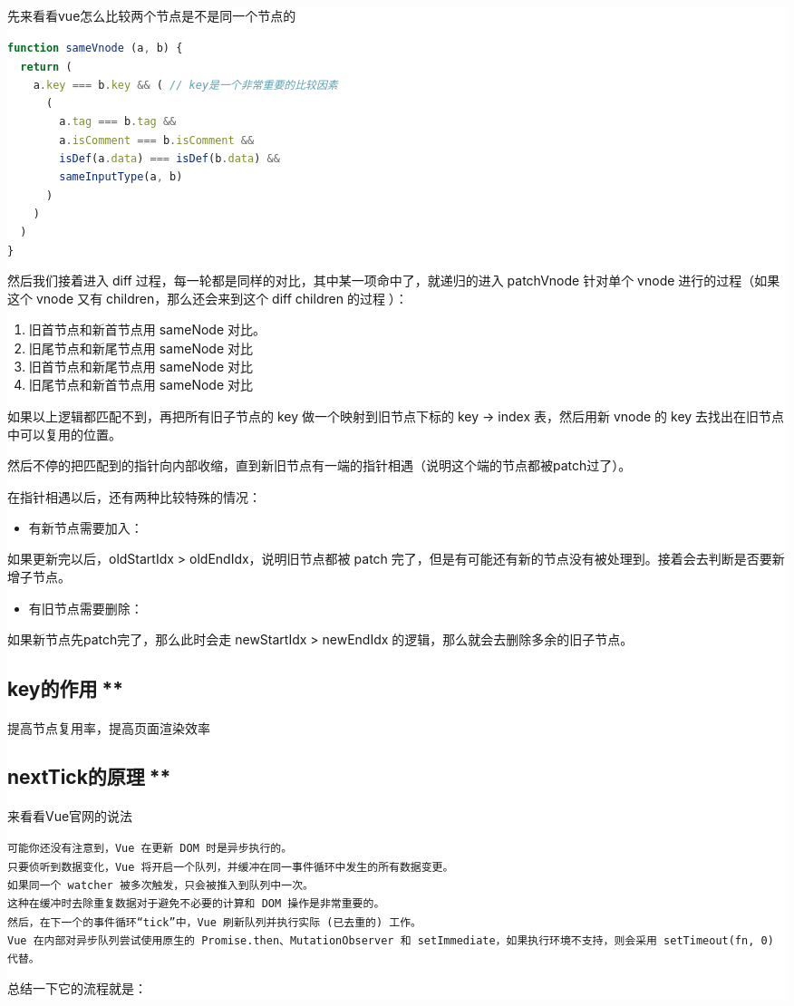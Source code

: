 先来看看vue怎么比较两个节点是不是同一个节点的

```js
function sameVnode (a, b) {
  return (
    a.key === b.key && ( // key是一个非常重要的比较因素
      (
        a.tag === b.tag &&
        a.isComment === b.isComment &&
        isDef(a.data) === isDef(b.data) &&
        sameInputType(a, b)
      )
    )
  )
}
```

然后我们接着进入 diff 过程，每一轮都是同样的对比，其中某一项命中了，就递归的进入 patchVnode 针对单个 vnode 进行的过程（如果这个 vnode 又有 children，那么还会来到这个 diff children 的过程 ）：

1. 旧首节点和新首节点用 sameNode 对比。
2. 旧尾节点和新尾节点用 sameNode 对比
3. 旧首节点和新尾节点用 sameNode 对比
4. 旧尾节点和新首节点用 sameNode 对比

如果以上逻辑都匹配不到，再把所有旧子节点的 key 做一个映射到旧节点下标的 key -> index 表，然后用新 vnode 的 key 去找出在旧节点中可以复用的位置。

然后不停的把匹配到的指针向内部收缩，直到新旧节点有一端的指针相遇（说明这个端的节点都被patch过了）。

在指针相遇以后，还有两种比较特殊的情况：

- 有新节点需要加入：

如果更新完以后，oldStartIdx > oldEndIdx，说明旧节点都被 patch 完了，但是有可能还有新的节点没有被处理到。接着会去判断是否要新增子节点。


- 有旧节点需要删除：

如果新节点先patch完了，那么此时会走 newStartIdx > newEndIdx  的逻辑，那么就会去删除多余的旧子节点。

## key的作用 **

提高节点复用率，提高页面渲染效率

## nextTick的原理 **

来看看Vue官网的说法

    可能你还没有注意到，Vue 在更新 DOM 时是异步执行的。
    只要侦听到数据变化，Vue 将开启一个队列，并缓冲在同一事件循环中发生的所有数据变更。
    如果同一个 watcher 被多次触发，只会被推入到队列中一次。
    这种在缓冲时去除重复数据对于避免不必要的计算和 DOM 操作是非常重要的。
    然后，在下一个的事件循环“tick”中，Vue 刷新队列并执行实际 (已去重的) 工作。
    Vue 在内部对异步队列尝试使用原生的 Promise.then、MutationObserver 和 setImmediate，如果执行环境不支持，则会采用 setTimeout(fn, 0) 代替。

总结一下它的流程就是：
